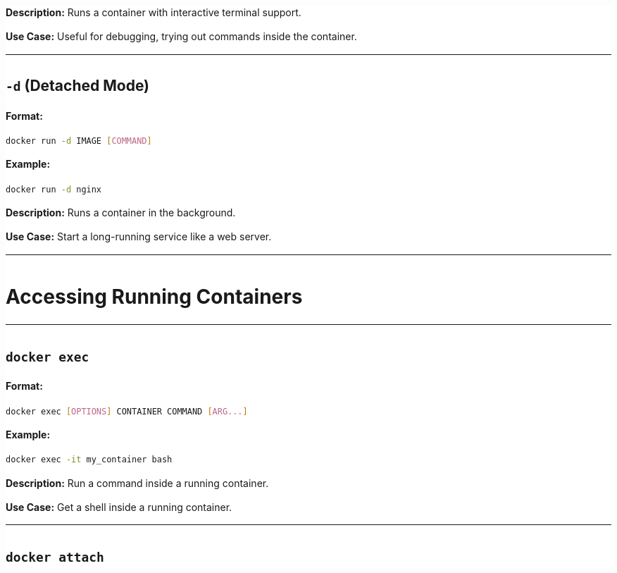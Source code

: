 **Description:**
Runs a container with interactive terminal support.

**Use Case:**
Useful for debugging, trying out commands inside the container.

---

## `-d` (Detached Mode)

**Format:**

```bash
docker run -d IMAGE [COMMAND]
```

**Example:**

```bash
docker run -d nginx
```

**Description:**
Runs a container in the background.

**Use Case:**
Start a long-running service like a web server.

---

# Accessing Running Containers

---

## `docker exec`

**Format:**

```bash
docker exec [OPTIONS] CONTAINER COMMAND [ARG...]
```

**Example:**

```bash
docker exec -it my_container bash
```

**Description:**
Run a command inside a running container.

**Use Case:**
Get a shell inside a running container.

---

## `docker attach`
